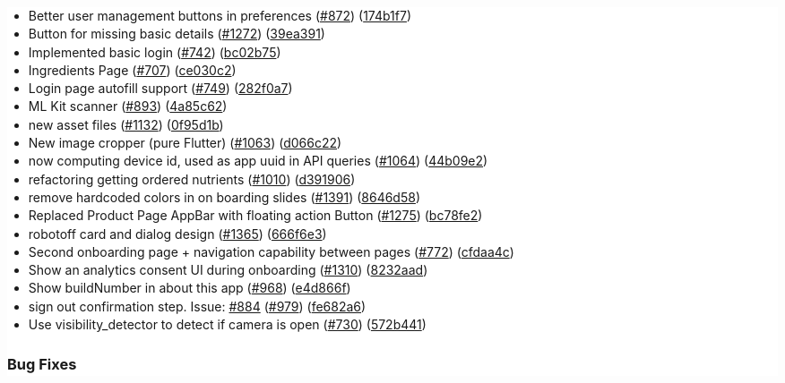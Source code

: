 * Better user management buttons in preferences ([#872](https://github.com/openfoodfacts/smooth-app/issues/872)) ([174b1f7](https://github.com/openfoodfacts/smooth-app/commit/174b1f73cc6945e56f87a3ffd249d9979a10a23c))
* Button for missing basic details ([#1272](https://github.com/openfoodfacts/smooth-app/issues/1272)) ([39ea391](https://github.com/openfoodfacts/smooth-app/commit/39ea391165da22990077ce6a29b6495d14a3e1d8))
* Implemented basic login ([#742](https://github.com/openfoodfacts/smooth-app/issues/742)) ([bc02b75](https://github.com/openfoodfacts/smooth-app/commit/bc02b75e413832a419f5a8521908b9f3a1ce3f5c))
* Ingredients Page ([#707](https://github.com/openfoodfacts/smooth-app/issues/707)) ([ce030c2](https://github.com/openfoodfacts/smooth-app/commit/ce030c2f501249ea66923105bfd57fd648d95a54))
* Login page autofill support ([#749](https://github.com/openfoodfacts/smooth-app/issues/749)) ([282f0a7](https://github.com/openfoodfacts/smooth-app/commit/282f0a7d6f089b5b5d7eeb11597920461fc3e65b))
* ML Kit scanner ([#893](https://github.com/openfoodfacts/smooth-app/issues/893)) ([4a85c62](https://github.com/openfoodfacts/smooth-app/commit/4a85c62af42be1dab396891566f46d4e60db3425))
* new asset files ([#1132](https://github.com/openfoodfacts/smooth-app/issues/1132)) ([0f95d1b](https://github.com/openfoodfacts/smooth-app/commit/0f95d1bdc8f5c285314a72c23dbdefe49dc21875))
* New image cropper (pure Flutter) ([#1063](https://github.com/openfoodfacts/smooth-app/issues/1063)) ([d066c22](https://github.com/openfoodfacts/smooth-app/commit/d066c22eda5922219b90da70291f87e53d6bd6f6))
* now computing device id, used as app uuid in API queries ([#1064](https://github.com/openfoodfacts/smooth-app/issues/1064)) ([44b09e2](https://github.com/openfoodfacts/smooth-app/commit/44b09e2746abe60792156e1d1a329d4328775c9a))
* refactoring getting ordered nutrients ([#1010](https://github.com/openfoodfacts/smooth-app/issues/1010)) ([d391906](https://github.com/openfoodfacts/smooth-app/commit/d39190622281214eb4ab2ce291377004f65c9d17))
* remove hardcoded colors in on boarding slides ([#1391](https://github.com/openfoodfacts/smooth-app/issues/1391)) ([8646d58](https://github.com/openfoodfacts/smooth-app/commit/8646d58a744e5dcf53fd611f0d3f580795959cfd))
* Replaced Product Page AppBar with floating action Button ([#1275](https://github.com/openfoodfacts/smooth-app/issues/1275)) ([bc78fe2](https://github.com/openfoodfacts/smooth-app/commit/bc78fe298b659c8d2d41f3a80d22627f4a735dea))
* robotoff card and dialog design ([#1365](https://github.com/openfoodfacts/smooth-app/issues/1365)) ([666f6e3](https://github.com/openfoodfacts/smooth-app/commit/666f6e384f9820fb8055389d6255f9a76ef8837c))
* Second onboarding page + navigation capability between pages ([#772](https://github.com/openfoodfacts/smooth-app/issues/772)) ([cfdaa4c](https://github.com/openfoodfacts/smooth-app/commit/cfdaa4c635bf819a0183b53ac7d9ed1ceb77a277))
* Show an analytics consent UI  during onboarding ([#1310](https://github.com/openfoodfacts/smooth-app/issues/1310)) ([8232aad](https://github.com/openfoodfacts/smooth-app/commit/8232aadbcafce94a6d1dcb480e845479b54d376c))
* Show buildNumber in about this app ([#968](https://github.com/openfoodfacts/smooth-app/issues/968)) ([e4d866f](https://github.com/openfoodfacts/smooth-app/commit/e4d866f7d7a6d4ed0386962326ac36de5c7a8570))
* sign out confirmation step. Issue: [#884](https://github.com/openfoodfacts/smooth-app/issues/884) ([#979](https://github.com/openfoodfacts/smooth-app/issues/979)) ([fe682a6](https://github.com/openfoodfacts/smooth-app/commit/fe682a614a25bacfaa3a9a09f65c3290a9775098))
* Use visibility_detector to detect if camera is open ([#730](https://github.com/openfoodfacts/smooth-app/issues/730)) ([572b441](https://github.com/openfoodfacts/smooth-app/commit/572b44181360cb3c95c49e08215a6b3269c06923))


### Bug Fixes

